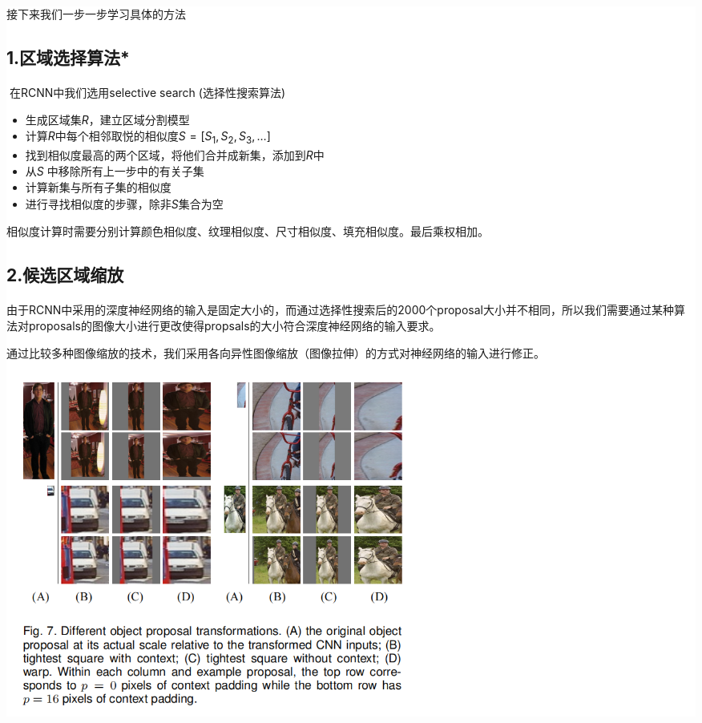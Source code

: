 接下来我们一步一步学习具体的方法

## 1.区域选择算法*

​	在RCNN中我们选用selective search (选择性搜索算法)

- 生成区域集$R$，建立区域分割模型
- 计算$R$中每个相邻取悦的相似度$S = [S_1,S_2,S_3,\dots]$
- 找到相似度最高的两个区域，将他们合并成新集，添加到$R$中
- 从$S$ 中移除所有上一步中的有关子集
- 计算新集与所有子集的相似度
- 进行寻找相似度的步骤，除非$S$集合为空

相似度计算时需要分别计算颜色相似度、纹理相似度、尺寸相似度、填充相似度。最后乘权相加。

## 2.候选区域缩放

​	由于RCNN中采用的深度神经网络的输入是固定大小的，而通过选择性搜索后的2000个proposal大小并不相同，所以我们需要通过某种算法对proposals的图像大小进行更改使得propsals的大小符合深度神经网络的输入要求。

​	通过比较多种图像缩放的技术，我们采用各向异性图像缩放（图像拉伸）的方式对神经网络的输入进行修正。

<img src="20230913/image-20230915102214035.png" alt="image-20230915102214035" style="zoom:67%;" />
